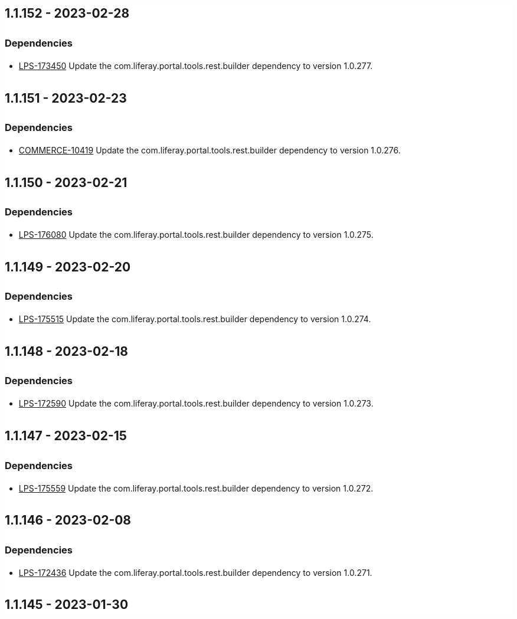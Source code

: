 ## 1.1.152 - 2023-02-28

### Dependencies
- [LPS-173450] Update the com.liferay.portal.tools.rest.builder dependency to
version 1.0.277.

## 1.1.151 - 2023-02-23

### Dependencies
- [COMMERCE-10419] Update the com.liferay.portal.tools.rest.builder dependency
to version 1.0.276.

## 1.1.150 - 2023-02-21

### Dependencies
- [LPS-176080] Update the com.liferay.portal.tools.rest.builder dependency to
version 1.0.275.

## 1.1.149 - 2023-02-20

### Dependencies
- [LPS-175515] Update the com.liferay.portal.tools.rest.builder dependency to
version 1.0.274.

## 1.1.148 - 2023-02-18

### Dependencies
- [LPS-172590] Update the com.liferay.portal.tools.rest.builder dependency to
version 1.0.273.

## 1.1.147 - 2023-02-15

### Dependencies
- [LPS-175559] Update the com.liferay.portal.tools.rest.builder dependency to
version 1.0.272.

## 1.1.146 - 2023-02-08

### Dependencies
- [LPS-172436] Update the com.liferay.portal.tools.rest.builder dependency to
version 1.0.271.

## 1.1.145 - 2023-01-30


[COMMERCE-1067]: https://issues.liferay.com/browse/COMMERCE-1067
[COMMERCE-4052]: https://issues.liferay.com/browse/COMMERCE-4052
[COMMERCE-6834]: https://issues.liferay.com/browse/COMMERCE-6834
[COMMERCE-7217]: https://issues.liferay.com/browse/COMMERCE-7217
[COMMERCE-7574]: https://issues.liferay.com/browse/COMMERCE-7574
[COMMERCE-10419]: https://issues.liferay.com/browse/COMMERCE-10419
[LPS-51081]: https://issues.liferay.com/browse/LPS-51081
[LPS-82091]: https://issues.liferay.com/browse/LPS-82091
[LPS-84119]: https://issues.liferay.com/browse/LPS-84119
[LPS-85855]: https://issues.liferay.com/browse/LPS-85855
[LPS-88645]: https://issues.liferay.com/browse/LPS-88645
[LPS-89415]: https://issues.liferay.com/browse/LPS-89415
[LPS-91222]: https://issues.liferay.com/browse/LPS-91222
[LPS-91378]: https://issues.liferay.com/browse/LPS-91378
[LPS-91803]: https://issues.liferay.com/browse/LPS-91803
[LPS-92618]: https://issues.liferay.com/browse/LPS-92618
[LPS-92634]: https://issues.liferay.com/browse/LPS-92634
[LPS-93124]: https://issues.liferay.com/browse/LPS-93124
[LPS-95723]: https://issues.liferay.com/browse/LPS-95723
[LPS-96247]: https://issues.liferay.com/browse/LPS-96247
[LPS-98387]: https://issues.liferay.com/browse/LPS-98387
[LPS-98640]: https://issues.liferay.com/browse/LPS-98640
[LPS-98797]: https://issues.liferay.com/browse/LPS-98797
[LPS-100427]: https://issues.liferay.com/browse/LPS-100427
[LPS-100515]: https://issues.liferay.com/browse/LPS-100515
[LPS-101605]: https://issues.liferay.com/browse/LPS-101605
[LPS-101995]: https://issues.liferay.com/browse/LPS-101995
[LPS-102001]: https://issues.liferay.com/browse/LPS-102001
[LPS-102388]: https://issues.liferay.com/browse/LPS-102388
[LPS-102452]: https://issues.liferay.com/browse/LPS-102452
[LPS-102481]: https://issues.liferay.com/browse/LPS-102481
[LPS-102573]: https://issues.liferay.com/browse/LPS-102573
[LPS-102577]: https://issues.liferay.com/browse/LPS-102577
[LPS-102581]: https://issues.liferay.com/browse/LPS-102581
[LPS-102721]: https://issues.liferay.com/browse/LPS-102721
[LPS-103252]: https://issues.liferay.com/browse/LPS-103252
[LPS-103547]: https://issues.liferay.com/browse/LPS-103547
[LPS-103743]: https://issues.liferay.com/browse/LPS-103743
[LPS-103809]: https://issues.liferay.com/browse/LPS-103809
[LPS-104217]: https://issues.liferay.com/browse/LPS-104217
[LPS-105193]: https://issues.liferay.com/browse/LPS-105193
[LPS-105228]: https://issues.liferay.com/browse/LPS-105228
[LPS-105231]: https://issues.liferay.com/browse/LPS-105231
[LPS-105235]: https://issues.liferay.com/browse/LPS-105235
[LPS-105237]: https://issues.liferay.com/browse/LPS-105237
[LPS-105304]: https://issues.liferay.com/browse/LPS-105304
[LPS-105380]: https://issues.liferay.com/browse/LPS-105380
[LPS-105719]: https://issues.liferay.com/browse/LPS-105719
[LPS-105982]: https://issues.liferay.com/browse/LPS-105982
[LPS-106123]: https://issues.liferay.com/browse/LPS-106123
[LPS-106128]: https://issues.liferay.com/browse/LPS-106128
[LPS-106149]: https://issues.liferay.com/browse/LPS-106149
[LPS-106317]: https://issues.liferay.com/browse/LPS-106317
[LPS-106646]: https://issues.liferay.com/browse/LPS-106646
[LPS-106886]: https://issues.liferay.com/browse/LPS-106886
[LPS-106992]: https://issues.liferay.com/browse/LPS-106992
[LPS-107004]: https://issues.liferay.com/browse/LPS-107004
[LPS-107224]: https://issues.liferay.com/browse/LPS-107224
[LPS-107377]: https://issues.liferay.com/browse/LPS-107377
[LPS-107646]: https://issues.liferay.com/browse/LPS-107646
[LPS-107825]: https://issues.liferay.com/browse/LPS-107825
[LPS-107971]: https://issues.liferay.com/browse/LPS-107971
[LPS-107984]: https://issues.liferay.com/browse/LPS-107984
[LPS-108246]: https://issues.liferay.com/browse/LPS-108246
[LPS-108380]: https://issues.liferay.com/browse/LPS-108380
[LPS-108912]: https://issues.liferay.com/browse/LPS-108912
[LPS-109307]: https://issues.liferay.com/browse/LPS-109307
[LPS-109569]: https://issues.liferay.com/browse/LPS-109569
[LPS-109882]: https://issues.liferay.com/browse/LPS-109882
[LPS-109953]: https://issues.liferay.com/browse/LPS-109953
[LPS-110024]: https://issues.liferay.com/browse/LPS-110024
[LPS-110283]: https://issues.liferay.com/browse/LPS-110283
[LPS-110347]: https://issues.liferay.com/browse/LPS-110347
[LPS-110422]: https://issues.liferay.com/browse/LPS-110422
[LPS-110685]: https://issues.liferay.com/browse/LPS-110685
[LPS-111049]: https://issues.liferay.com/browse/LPS-111049
[LPS-111084]: https://issues.liferay.com/browse/LPS-111084
[LPS-111138]: https://issues.liferay.com/browse/LPS-111138
[LPS-111236]: https://issues.liferay.com/browse/LPS-111236
[LPS-111291]: https://issues.liferay.com/browse/LPS-111291
[LPS-111896]: https://issues.liferay.com/browse/LPS-111896
[LPS-112013]: https://issues.liferay.com/browse/LPS-112013
[LPS-112101]: https://issues.liferay.com/browse/LPS-112101
[LPS-112102]: https://issues.liferay.com/browse/LPS-112102
[LPS-112153]: https://issues.liferay.com/browse/LPS-112153
[LPS-112999]: https://issues.liferay.com/browse/LPS-112999
[LPS-113319]: https://issues.liferay.com/browse/LPS-113319
[LPS-113333]: https://issues.liferay.com/browse/LPS-113333
[LPS-113624]: https://issues.liferay.com/browse/LPS-113624
[LPS-113914]: https://issues.liferay.com/browse/LPS-113914
[LPS-113977]: https://issues.liferay.com/browse/LPS-113977
[LPS-113978]: https://issues.liferay.com/browse/LPS-113978
[LPS-114114]: https://issues.liferay.com/browse/LPS-114114
[LPS-114479]: https://issues.liferay.com/browse/LPS-114479
[LPS-114482]: https://issues.liferay.com/browse/LPS-114482
[LPS-114486]: https://issues.liferay.com/browse/LPS-114486
[LPS-114504]: https://issues.liferay.com/browse/LPS-114504
[LPS-114591]: https://issues.liferay.com/browse/LPS-114591
[LPS-114806]: https://issues.liferay.com/browse/LPS-114806
[LPS-114849]: https://issues.liferay.com/browse/LPS-114849
[LPS-114979]: https://issues.liferay.com/browse/LPS-114979
[LPS-115020]: https://issues.liferay.com/browse/LPS-115020
[LPS-115431]: https://issues.liferay.com/browse/LPS-115431
[LPS-115496]: https://issues.liferay.com/browse/LPS-115496
[LPS-116272]: https://issues.liferay.com/browse/LPS-116272
[LPS-116431]: https://issues.liferay.com/browse/LPS-116431
[LPS-116860]: https://issues.liferay.com/browse/LPS-116860
[LPS-117377]: https://issues.liferay.com/browse/LPS-117377
[LPS-117558]: https://issues.liferay.com/browse/LPS-117558
[LPS-117730]: https://issues.liferay.com/browse/LPS-117730
[LPS-118035]: https://issues.liferay.com/browse/LPS-118035
[LPS-118433]: https://issues.liferay.com/browse/LPS-118433
[LPS-118716]: https://issues.liferay.com/browse/LPS-118716
[LPS-118748]: https://issues.liferay.com/browse/LPS-118748
[LPS-119019]: https://issues.liferay.com/browse/LPS-119019
[LPS-119414]: https://issues.liferay.com/browse/LPS-119414
[LPS-119446]: https://issues.liferay.com/browse/LPS-119446
[LPS-119653]: https://issues.liferay.com/browse/LPS-119653
[LPS-120101]: https://issues.liferay.com/browse/LPS-120101
[LPS-120603]: https://issues.liferay.com/browse/LPS-120603
[LPS-121245]: https://issues.liferay.com/browse/LPS-121245
[LPS-121712]: https://issues.liferay.com/browse/LPS-121712
[LPS-122605]: https://issues.liferay.com/browse/LPS-122605
[LPS-124112]: https://issues.liferay.com/browse/LPS-124112
[LPS-124335]: https://issues.liferay.com/browse/LPS-124335
[LPS-124476]: https://issues.liferay.com/browse/LPS-124476
[LPS-124733]: https://issues.liferay.com/browse/LPS-124733
[LPS-125071]: https://issues.liferay.com/browse/LPS-125071
[LPS-125352]: https://issues.liferay.com/browse/LPS-125352
[LPS-125556]: https://issues.liferay.com/browse/LPS-125556
[LPS-125629]: https://issues.liferay.com/browse/LPS-125629
[LPS-125660]: https://issues.liferay.com/browse/LPS-125660
[LPS-125794]: https://issues.liferay.com/browse/LPS-125794
[LPS-125866]: https://issues.liferay.com/browse/LPS-125866
[LPS-126680]: https://issues.liferay.com/browse/LPS-126680
[LPS-127067]: https://issues.liferay.com/browse/LPS-127067
[LPS-127775]: https://issues.liferay.com/browse/LPS-127775
[LPS-127777]: https://issues.liferay.com/browse/LPS-127777
[LPS-127858]: https://issues.liferay.com/browse/LPS-127858
[LPS-127899]: https://issues.liferay.com/browse/LPS-127899
[LPS-128311]: https://issues.liferay.com/browse/LPS-128311
[LPS-128484]: https://issues.liferay.com/browse/LPS-128484
[LPS-128606]: https://issues.liferay.com/browse/LPS-128606
[LPS-128913]: https://issues.liferay.com/browse/LPS-128913
[LPS-129061]: https://issues.liferay.com/browse/LPS-129061
[LPS-129202]: https://issues.liferay.com/browse/LPS-129202
[LPS-129477]: https://issues.liferay.com/browse/LPS-129477
[LPS-129478]: https://issues.liferay.com/browse/LPS-129478
[LPS-129711]: https://issues.liferay.com/browse/LPS-129711
[LPS-129831]: https://issues.liferay.com/browse/LPS-129831
[LPS-130475]: https://issues.liferay.com/browse/LPS-130475
[LPS-130568]: https://issues.liferay.com/browse/LPS-130568
[LPS-130756]: https://issues.liferay.com/browse/LPS-130756
[LPS-130794]: https://issues.liferay.com/browse/LPS-130794
[LPS-131277]: https://issues.liferay.com/browse/LPS-131277
[LPS-131506]: https://issues.liferay.com/browse/LPS-131506
[LPS-131629]: https://issues.liferay.com/browse/LPS-131629
[LPS-131904]: https://issues.liferay.com/browse/LPS-131904
[LPS-131906]: https://issues.liferay.com/browse/LPS-131906
[LPS-132761]: https://issues.liferay.com/browse/LPS-132761
[LPS-134121]: https://issues.liferay.com/browse/LPS-134121
[LPS-135184]: https://issues.liferay.com/browse/LPS-135184
[LPS-135368]: https://issues.liferay.com/browse/LPS-135368
[LPS-135644]: https://issues.liferay.com/browse/LPS-135644
[LPS-136163]: https://issues.liferay.com/browse/LPS-136163
[LPS-136542]: https://issues.liferay.com/browse/LPS-136542
[LPS-136543]: https://issues.liferay.com/browse/LPS-136543
[LPS-137288]: https://issues.liferay.com/browse/LPS-137288
[LPS-137359]: https://issues.liferay.com/browse/LPS-137359
[LPS-137585]: https://issues.liferay.com/browse/LPS-137585
[LPS-137769]: https://issues.liferay.com/browse/LPS-137769
[LPS-137772]: https://issues.liferay.com/browse/LPS-137772
[LPS-137802]: https://issues.liferay.com/browse/LPS-137802
[LPS-137961]: https://issues.liferay.com/browse/LPS-137961
[LPS-138087]: https://issues.liferay.com/browse/LPS-138087
[LPS-138282]: https://issues.liferay.com/browse/LPS-138282
[LPS-138909]: https://issues.liferay.com/browse/LPS-138909
[LPS-139275]: https://issues.liferay.com/browse/LPS-139275
[LPS-139567]: https://issues.liferay.com/browse/LPS-139567
[LPS-139820]: https://issues.liferay.com/browse/LPS-139820
[LPS-140025]: https://issues.liferay.com/browse/LPS-140025
[LPS-140117]: https://issues.liferay.com/browse/LPS-140117
[LPS-140372]: https://issues.liferay.com/browse/LPS-140372
[LPS-141728]: https://issues.liferay.com/browse/LPS-141728
[LPS-141964]: https://issues.liferay.com/browse/LPS-141964
[LPS-142086]: https://issues.liferay.com/browse/LPS-142086
[LPS-142622]: https://issues.liferay.com/browse/LPS-142622
[LPS-142738]: https://issues.liferay.com/browse/LPS-142738
[LPS-143280]: https://issues.liferay.com/browse/LPS-143280
[LPS-143454]: https://issues.liferay.com/browse/LPS-143454
[LPS-143467]: https://issues.liferay.com/browse/LPS-143467
[LPS-143571]: https://issues.liferay.com/browse/LPS-143571
[LPS-144176]: https://issues.liferay.com/browse/LPS-144176
[LPS-145311]: https://issues.liferay.com/browse/LPS-145311
[LPS-145457]: https://issues.liferay.com/browse/LPS-145457
[LPS-146762]: https://issues.liferay.com/browse/LPS-146762
[LPS-146978]: https://issues.liferay.com/browse/LPS-146978
[LPS-148136]: https://issues.liferay.com/browse/LPS-148136
[LPS-148531]: https://issues.liferay.com/browse/LPS-148531
[LPS-149082]: https://issues.liferay.com/browse/LPS-149082
[LPS-149279]: https://issues.liferay.com/browse/LPS-149279
[LPS-149497]: https://issues.liferay.com/browse/LPS-149497
[LPS-149503]: https://issues.liferay.com/browse/LPS-149503
[LPS-150490]: https://issues.liferay.com/browse/LPS-150490
[LPS-150857]: https://issues.liferay.com/browse/LPS-150857
[LPS-152608]: https://issues.liferay.com/browse/LPS-152608
[LPS-152875]: https://issues.liferay.com/browse/LPS-152875
[LPS-155148]: https://issues.liferay.com/browse/LPS-155148
[LPS-155699]: https://issues.liferay.com/browse/LPS-155699
[LPS-155870]: https://issues.liferay.com/browse/LPS-155870
[LPS-156262]: https://issues.liferay.com/browse/LPS-156262
[LPS-158214]: https://issues.liferay.com/browse/LPS-158214
[LPS-158259]: https://issues.liferay.com/browse/LPS-158259
[LPS-159037]: https://issues.liferay.com/browse/LPS-159037
[LPS-159847]: https://issues.liferay.com/browse/LPS-159847
[LPS-163284]: https://issues.liferay.com/browse/LPS-163284
[LPS-163446]: https://issues.liferay.com/browse/LPS-163446
[LPS-164112]: https://issues.liferay.com/browse/LPS-164112
[LPS-164967]: https://issues.liferay.com/browse/LPS-164967
[LPS-165373]: https://issues.liferay.com/browse/LPS-165373
[LPS-166672]: https://issues.liferay.com/browse/LPS-166672
[LPS-170429]: https://issues.liferay.com/browse/LPS-170429
[LPS-170494]: https://issues.liferay.com/browse/LPS-170494
[LPS-171656]: https://issues.liferay.com/browse/LPS-171656
[LPS-172436]: https://issues.liferay.com/browse/LPS-172436
[LPS-172441]: https://issues.liferay.com/browse/LPS-172441
[LPS-172590]: https://issues.liferay.com/browse/LPS-172590
[LPS-172794]: https://issues.liferay.com/browse/LPS-172794
[LPS-173173]: https://issues.liferay.com/browse/LPS-173173
[LPS-173450]: https://issues.liferay.com/browse/LPS-173450
[LPS-175515]: https://issues.liferay.com/browse/LPS-175515
[LPS-175559]: https://issues.liferay.com/browse/LPS-175559
[LPS-175904]: https://issues.liferay.com/browse/LPS-175904
[LPS-176080]: https://issues.liferay.com/browse/LPS-176080
[LPS-176508]: https://issues.liferay.com/browse/LPS-176508
[LPS-176533]: https://issues.liferay.com/browse/LPS-176533
[LPS-176813]: https://issues.liferay.com/browse/LPS-176813
[LPS-177115]: https://issues.liferay.com/browse/LPS-177115
[LPS-177125]: https://issues.liferay.com/browse/LPS-177125
[LPS-177624]: https://issues.liferay.com/browse/LPS-177624
[LPS-178557]: https://issues.liferay.com/browse/LPS-178557
[LPS-178803]: https://issues.liferay.com/browse/LPS-178803
[LPS-178903]: https://issues.liferay.com/browse/LPS-178903
[LPS-179319]: https://issues.liferay.com/browse/LPS-179319
[LPS-179806]: https://issues.liferay.com/browse/LPS-179806
[LPS-180045]: https://issues.liferay.com/browse/LPS-180045
[LPS-180576]: https://issues.liferay.com/browse/LPS-180576
[LPS-181929]: https://issues.liferay.com/browse/LPS-181929
[LPS-182093]: https://issues.liferay.com/browse/LPS-182093
[LPS-182351]: https://issues.liferay.com/browse/LPS-182351
[LPS-182365]: https://issues.liferay.com/browse/LPS-182365
[LPS-182705]: https://issues.liferay.com/browse/LPS-182705
[LPS-183309]: https://issues.liferay.com/browse/LPS-183309
[LRCI-2670]: https://issues.liferay.com/browse/LRCI-2670
[LRDOCS-6650]: https://issues.liferay.com/browse/LRDOCS-6650